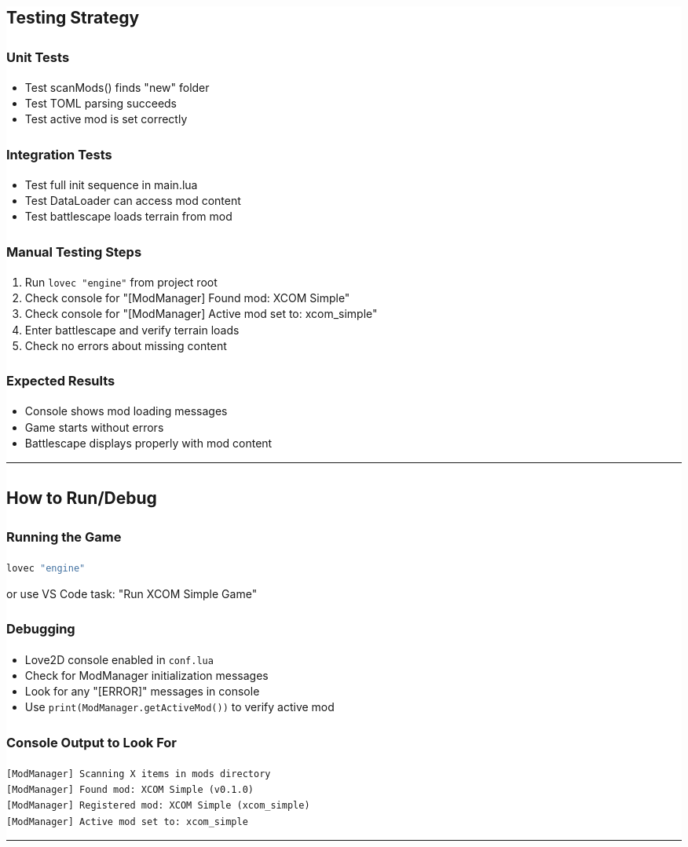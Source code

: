 
## Testing Strategy

### Unit Tests
- Test scanMods() finds "new" folder
- Test TOML parsing succeeds
- Test active mod is set correctly

### Integration Tests
- Test full init sequence in main.lua
- Test DataLoader can access mod content
- Test battlescape loads terrain from mod

### Manual Testing Steps
1. Run `lovec "engine"` from project root
2. Check console for "[ModManager] Found mod: XCOM Simple"
3. Check console for "[ModManager] Active mod set to: xcom_simple"
4. Enter battlescape and verify terrain loads
5. Check no errors about missing content

### Expected Results
- Console shows mod loading messages
- Game starts without errors
- Battlescape displays properly with mod content

---

## How to Run/Debug

### Running the Game
```bash
lovec "engine"
```
or use VS Code task: "Run XCOM Simple Game"

### Debugging
- Love2D console enabled in `conf.lua`
- Check for ModManager initialization messages
- Look for any "[ERROR]" messages in console
- Use `print(ModManager.getActiveMod())` to verify active mod

### Console Output to Look For
```
[ModManager] Scanning X items in mods directory
[ModManager] Found mod: XCOM Simple (v0.1.0)
[ModManager] Registered mod: XCOM Simple (xcom_simple)
[ModManager] Active mod set to: xcom_simple
```

---
